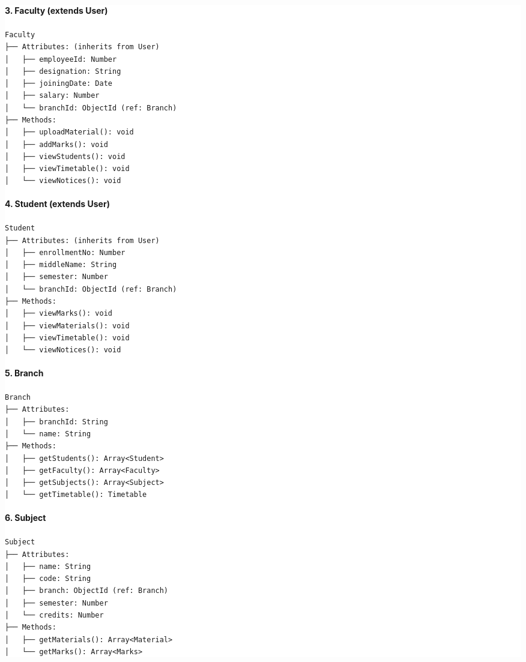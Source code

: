 #### 3. Faculty (extends User)
```
Faculty
├── Attributes: (inherits from User)
│   ├── employeeId: Number
│   ├── designation: String
│   ├── joiningDate: Date
│   ├── salary: Number
│   └── branchId: ObjectId (ref: Branch)
├── Methods:
│   ├── uploadMaterial(): void
│   ├── addMarks(): void
│   ├── viewStudents(): void
│   ├── viewTimetable(): void
│   └── viewNotices(): void
```

#### 4. Student (extends User)
```
Student
├── Attributes: (inherits from User)
│   ├── enrollmentNo: Number
│   ├── middleName: String
│   ├── semester: Number
│   └── branchId: ObjectId (ref: Branch)
├── Methods:
│   ├── viewMarks(): void
│   ├── viewMaterials(): void
│   ├── viewTimetable(): void
│   └── viewNotices(): void
```

#### 5. Branch
```
Branch
├── Attributes:
│   ├── branchId: String
│   └── name: String
├── Methods:
│   ├── getStudents(): Array<Student>
│   ├── getFaculty(): Array<Faculty>
│   ├── getSubjects(): Array<Subject>
│   └── getTimetable(): Timetable
```

#### 6. Subject
```
Subject
├── Attributes:
│   ├── name: String
│   ├── code: String
│   ├── branch: ObjectId (ref: Branch)
│   ├── semester: Number
│   └── credits: Number
├── Methods:
│   ├── getMaterials(): Array<Material>
│   └── getMarks(): Array<Marks>
```
